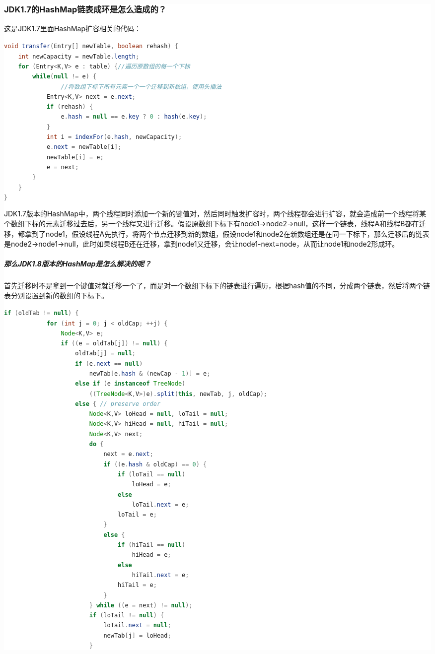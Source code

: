### JDK1.7的HashMap链表成环是怎么造成的？

这是JDK1.7里面HashMap扩容相关的代码：

```java
void transfer(Entry[] newTable, boolean rehash) {
    int newCapacity = newTable.length;
    for (Entry<K,V> e : table) {//遍历原数组的每一个下标
        while(null != e) {
        		//将数组下标下所有元素一个一个迁移到新数组，使用头插法
            Entry<K,V> next = e.next;
            if (rehash) {
                e.hash = null == e.key ? 0 : hash(e.key);
            }
            int i = indexFor(e.hash, newCapacity);
            e.next = newTable[i];
            newTable[i] = e;
            e = next;
        } 
    }
}
```

JDK1.7版本的HashMap中，两个线程同时添加一个新的键值对，然后同时触发扩容时，两个线程都会进行扩容，就会造成前一个线程将某个数组下标的元素迁移过去后，另一个线程又进行迁移。假设原数组下标下有node1->node2->null，这样一个链表，线程A和线程B都在迁移，都拿到了node1，假设线程A先执行，将两个节点迁移到新的数组，假设node1和node2在新数组还是在同一下标下，那么迁移后的链表是node2->node1->null，此时如果线程B还在迁移，拿到node1又迁移，会让node1-next=node，从而让node1和node2形成环。

##### 那么JDK1.8版本的HashMap是怎么解决的呢？

首先迁移时不是拿到一个键值对就迁移一个了，而是对一个数组下标下的链表进行遍历，根据hash值的不同，分成两个链表，然后将两个链表分别设置到新的数组的下标下。

```java
if (oldTab != null) {
            for (int j = 0; j < oldCap; ++j) {
                Node<K,V> e;
                if ((e = oldTab[j]) != null) {
                    oldTab[j] = null;
                    if (e.next == null)
                        newTab[e.hash & (newCap - 1)] = e;
                    else if (e instanceof TreeNode)
                        ((TreeNode<K,V>)e).split(this, newTab, j, oldCap);
                    else { // preserve order
                        Node<K,V> loHead = null, loTail = null;
                        Node<K,V> hiHead = null, hiTail = null;
                        Node<K,V> next;
                        do {
                            next = e.next;
                            if ((e.hash & oldCap) == 0) {
                                if (loTail == null)
                                    loHead = e;
                                else
                                    loTail.next = e;
                                loTail = e;
                            }
                            else {
                                if (hiTail == null)
                                    hiHead = e;
                                else
                                    hiTail.next = e;
                                hiTail = e;
                            }
                        } while ((e = next) != null);
                        if (loTail != null) {
                            loTail.next = null;
                            newTab[j] = loHead;
                        }
```